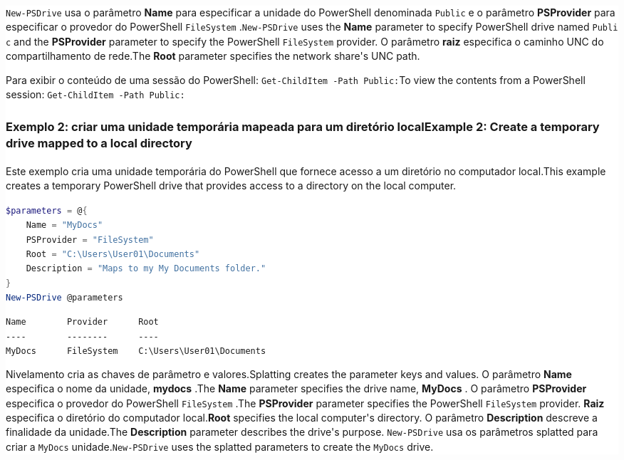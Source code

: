 <span data-ttu-id="5fc61-137">`New-PSDrive` usa o parâmetro **Name** para especificar a unidade do PowerShell denominada `Public` e o parâmetro **PSProvider** para especificar o provedor do PowerShell `FileSystem` .</span><span class="sxs-lookup"><span data-stu-id="5fc61-137">`New-PSDrive` uses the **Name** parameter to specify PowerShell drive named `Public` and the **PSProvider** parameter to specify the PowerShell `FileSystem` provider.</span></span> <span data-ttu-id="5fc61-138">O parâmetro **raiz** especifica o caminho UNC do compartilhamento de rede.</span><span class="sxs-lookup"><span data-stu-id="5fc61-138">The **Root** parameter specifies the network share's UNC path.</span></span>

<span data-ttu-id="5fc61-139">Para exibir o conteúdo de uma sessão do PowerShell: `Get-ChildItem -Path Public:`</span><span class="sxs-lookup"><span data-stu-id="5fc61-139">To view the contents from a PowerShell session: `Get-ChildItem -Path Public:`</span></span>

### <span data-ttu-id="5fc61-140">Exemplo 2: criar uma unidade temporária mapeada para um diretório local</span><span class="sxs-lookup"><span data-stu-id="5fc61-140">Example 2: Create a temporary drive mapped to a local directory</span></span>

<span data-ttu-id="5fc61-141">Este exemplo cria uma unidade temporária do PowerShell que fornece acesso a um diretório no computador local.</span><span class="sxs-lookup"><span data-stu-id="5fc61-141">This example creates a temporary PowerShell drive that provides access to a directory on the local computer.</span></span>

```powershell
$parameters = @{
    Name = "MyDocs"
    PSProvider = "FileSystem"
    Root = "C:\Users\User01\Documents"
    Description = "Maps to my My Documents folder."
}
New-PSDrive @parameters
```

```Output
Name        Provider      Root
----        --------      ----
MyDocs      FileSystem    C:\Users\User01\Documents
```

<span data-ttu-id="5fc61-142">Nivelamento cria as chaves de parâmetro e valores.</span><span class="sxs-lookup"><span data-stu-id="5fc61-142">Splatting creates the parameter keys and values.</span></span> <span data-ttu-id="5fc61-143">O parâmetro **Name** especifica o nome da unidade, **mydocs** .</span><span class="sxs-lookup"><span data-stu-id="5fc61-143">The **Name** parameter specifies the drive name, **MyDocs** .</span></span> <span data-ttu-id="5fc61-144">O parâmetro **PSProvider** especifica o provedor do PowerShell `FileSystem` .</span><span class="sxs-lookup"><span data-stu-id="5fc61-144">The **PSProvider** parameter specifies the PowerShell `FileSystem` provider.</span></span> <span data-ttu-id="5fc61-145">**Raiz** especifica o diretório do computador local.</span><span class="sxs-lookup"><span data-stu-id="5fc61-145">**Root** specifies the local computer's directory.</span></span> <span data-ttu-id="5fc61-146">O parâmetro **Description** descreve a finalidade da unidade.</span><span class="sxs-lookup"><span data-stu-id="5fc61-146">The **Description** parameter describes the drive's purpose.</span></span> <span data-ttu-id="5fc61-147">`New-PSDrive` usa os parâmetros splatted para criar a `MyDocs` unidade.</span><span class="sxs-lookup"><span data-stu-id="5fc61-147">`New-PSDrive` uses the splatted parameters to create the `MyDocs` drive.</span></span>
